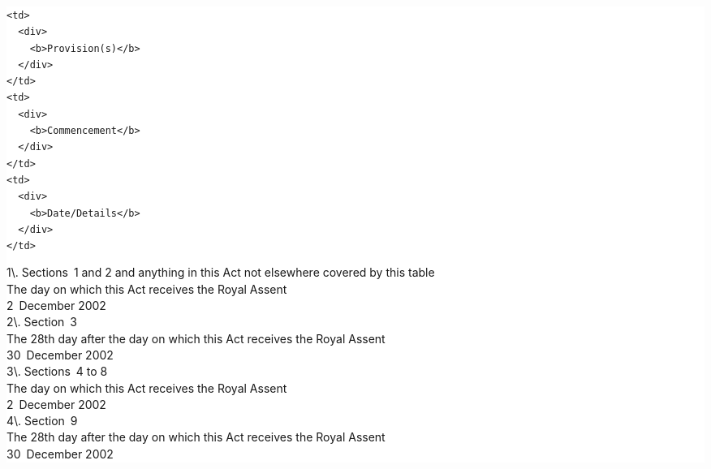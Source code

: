     <td>
      <div>
        <b>Provision(s)</b>
      </div>
    </td>
    <td>
      <div>
        <b>Commencement</b>
      </div>
    </td>
    <td>
      <div>
        <b>Date/Details</b>
      </div>
    </td>
  </tr>
</thead>
<tr>
  <td>
    <div>1\. Sections 1 and 2 and anything in this Act not elsewhere covered by
      this table</div>
  </td>
  <td>
    <div>The day on which this Act receives the Royal Assent</div>
  </td>
  <td>
    <div>2 December 2002</div>
  </td>
</tr>
<tr>
  <td>
    <div>2\. Section 3</div>
  </td>
  <td>
    <div>The 28th day after the day on which this Act receives the Royal Assent</div>
  </td>
  <td>
    <div>30 December 2002</div>
  </td>
</tr>
<tr>
  <td>
    <div>3\. Sections 4 to 8</div>
  </td>
  <td>
    <div>The day on which this Act receives the Royal Assent</div>
  </td>
  <td>
    <div>2 December 2002</div>
  </td>
</tr>
<tr>
  <td>
    <div>4\. Section 9</div>
  </td>
  <td>
    <div>The 28th day after the day on which this Act receives the Royal Assent</div>
  </td>
  <td>
    <div>30 December 2002</div>
  </td>
</tr>
<tr>
  <td>